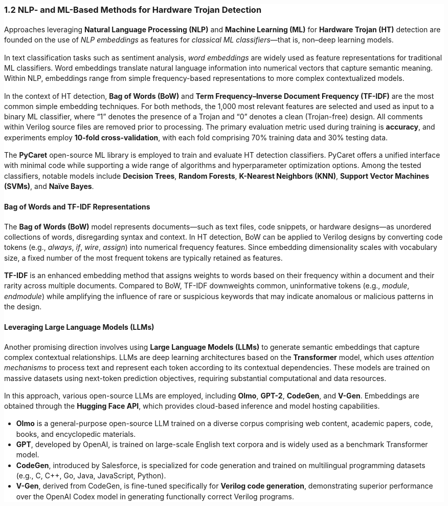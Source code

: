 
### 1.2 NLP- and ML-Based Methods for Hardware Trojan Detection

Approaches leveraging **Natural Language Processing (NLP)** and **Machine Learning (ML)** for **Hardware Trojan (HT)** detection are founded on the use of _NLP embeddings_ as features for _classical ML classifiers_—that is, non–deep learning models.

In text classification tasks such as sentiment analysis, _word embeddings_ are widely used as feature representations for traditional ML classifiers. Word embeddings translate natural language information into numerical vectors that capture semantic meaning. Within NLP, embeddings range from simple frequency-based representations to more complex contextualized models.

In the context of HT detection, **Bag of Words (BoW)** and **Term Frequency–Inverse Document Frequency (TF-IDF)** are the most common simple embedding techniques. For both methods, the 1,000 most relevant features are selected and used as input to a binary ML classifier, where “1” denotes the presence of a Trojan and “0” denotes a clean (Trojan-free) design. All comments within Verilog source files are removed prior to processing. The primary evaluation metric used during training is **accuracy**, and experiments employ **10-fold cross-validation**, with each fold comprising 70% training data and 30% testing data.

The **PyCaret** open-source ML library is employed to train and evaluate HT detection classifiers. PyCaret offers a unified interface with minimal code while supporting a wide range of algorithms and hyperparameter optimization options. Among the tested classifiers, notable models include **Decision Trees**, **Random Forests**, **K-Nearest Neighbors (KNN)**, **Support Vector Machines (SVMs)**, and **Naïve Bayes**.

#### Bag of Words and TF-IDF Representations

The **Bag of Words (BoW)** model represents documents—such as text files, code snippets, or hardware designs—as unordered collections of words, disregarding syntax and context. In HT detection, BoW can be applied to Verilog designs by converting code tokens (e.g., _always_, _if_, _wire_, _assign_) into numerical frequency features. Since embedding dimensionality scales with vocabulary size, a fixed number of the most frequent tokens are typically retained as features.

**TF-IDF** is an enhanced embedding method that assigns weights to words based on their frequency within a document and their rarity across multiple documents. Compared to BoW, TF-IDF downweights common, uninformative tokens (e.g., _module_, _endmodule_) while amplifying the influence of rare or suspicious keywords that may indicate anomalous or malicious patterns in the design.

#### Leveraging Large Language Models (LLMs)

Another promising direction involves using **Large Language Models (LLMs)** to generate semantic embeddings that capture complex contextual relationships. LLMs are deep learning architectures based on the **Transformer** model, which uses _attention mechanisms_ to process text and represent each token according to its contextual dependencies. These models are trained on massive datasets using next-token prediction objectives, requiring substantial computational and data resources.

In this approach, various open-source LLMs are employed, including **Olmo**, **GPT-2**, **CodeGen**, and **V-Gen**. Embeddings are obtained through the **Hugging Face API**, which provides cloud-based inference and model hosting capabilities.

- **Olmo** is a general-purpose open-source LLM trained on a diverse corpus comprising web content, academic papers, code, books, and encyclopedic materials.
- **GPT**, developed by OpenAI, is trained on large-scale English text corpora and is widely used as a benchmark Transformer model.
- **CodeGen**, introduced by Salesforce, is specialized for code generation and trained on multilingual programming datasets (e.g., C, C++, Go, Java, JavaScript, Python).
- **V-Gen**, derived from CodeGen, is fine-tuned specifically for **Verilog code generation**, demonstrating superior performance over the OpenAI Codex model in generating functionally correct Verilog programs.
